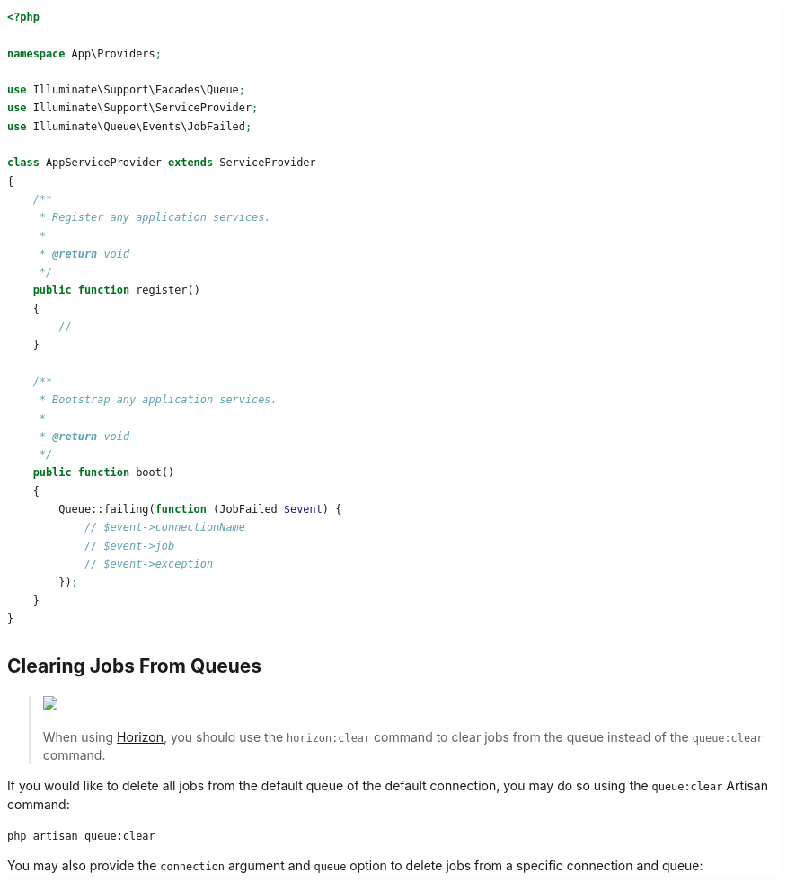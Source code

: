 ```php
<?php

namespace App\Providers;

use Illuminate\Support\Facades\Queue;
use Illuminate\Support\ServiceProvider;
use Illuminate\Queue\Events\JobFailed;

class AppServiceProvider extends ServiceProvider
{
    /**
     * Register any application services.
     *
     * @return void
     */
    public function register()
    {
        //
    }

    /**
     * Bootstrap any application services.
     *
     * @return void
     */
    public function boot()
    {
        Queue::failing(function (JobFailed $event) {
            // $event->connectionName
            // $event->job
            // $event->exception
        });
    }
}
```

## Clearing Jobs From Queues

> ![](https://laravel.com/img/callouts/lightbulb.min.svg)
>
> When using [Horizon](https://laravel.com/docs/8.x/horizon), you should use the `horizon:clear` command to clear jobs from the queue instead of the `queue:clear` command.

If you would like to delete all jobs from the default queue of the default connection, you may do so using the `queue:clear` Artisan command:

```bash
php artisan queue:clear
```

You may also provide the `connection` argument and `queue` option to delete jobs from a specific connection and queue:

